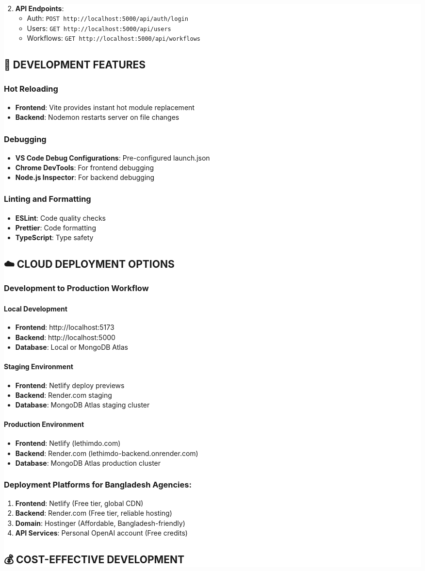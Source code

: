 2. **API Endpoints**:
   - Auth: `POST http://localhost:5000/api/auth/login`
   - Users: `GET http://localhost:5000/api/users`
   - Workflows: `GET http://localhost:5000/api/workflows`

## 🎨 DEVELOPMENT FEATURES

### Hot Reloading
- **Frontend**: Vite provides instant hot module replacement
- **Backend**: Nodemon restarts server on file changes

### Debugging
- **VS Code Debug Configurations**: Pre-configured launch.json
- **Chrome DevTools**: For frontend debugging
- **Node.js Inspector**: For backend debugging

### Linting and Formatting
- **ESLint**: Code quality checks
- **Prettier**: Code formatting
- **TypeScript**: Type safety

## ☁️ CLOUD DEPLOYMENT OPTIONS

### Development to Production Workflow

#### Local Development
- **Frontend**: http://localhost:5173
- **Backend**: http://localhost:5000
- **Database**: Local or MongoDB Atlas

#### Staging Environment
- **Frontend**: Netlify deploy previews
- **Backend**: Render.com staging
- **Database**: MongoDB Atlas staging cluster

#### Production Environment
- **Frontend**: Netlify (lethimdo.com)
- **Backend**: Render.com (lethimdo-backend.onrender.com)
- **Database**: MongoDB Atlas production cluster

### Deployment Platforms for Bangladesh Agencies:
1. **Frontend**: Netlify (Free tier, global CDN)
2. **Backend**: Render.com (Free tier, reliable hosting)
3. **Domain**: Hostinger (Affordable, Bangladesh-friendly)
4. **API Services**: Personal OpenAI account (Free credits)

## 💰 COST-EFFECTIVE DEVELOPMENT
